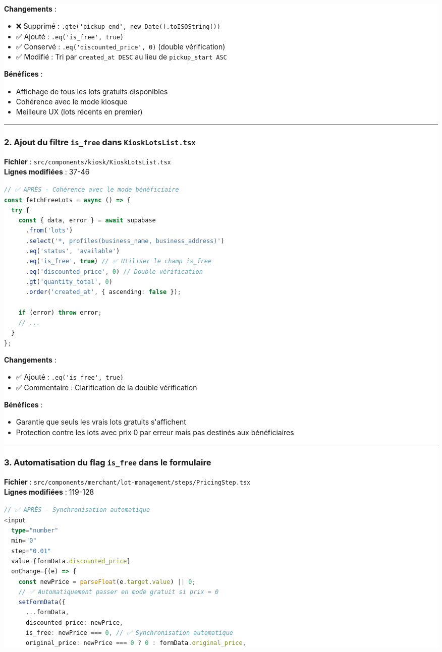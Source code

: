 **Changements** :
- ❌ Supprimé : `.gte('pickup_end', new Date().toISOString())`
- ✅ Ajouté : `.eq('is_free', true)`
- ✅ Conservé : `.eq('discounted_price', 0)` (double vérification)
- ✅ Modifié : Tri par `created_at DESC` au lieu de `pickup_start ASC`

**Bénéfices** :
- Affichage de tous les lots gratuits disponibles
- Cohérence avec le mode kiosque
- Meilleure UX (lots récents en premier)

---

### 2. Ajout du filtre `is_free` dans `KioskLotsList.tsx`

**Fichier** : `src/components/kiosk/KioskLotsList.tsx`  
**Lignes modifiées** : 37-46

```typescript
// ✅ APRÈS - Cohérence avec le mode bénéficiaire
const fetchFreeLots = async () => {
  try {
    const { data, error } = await supabase
      .from('lots')
      .select('*, profiles(business_name, business_address)')
      .eq('status', 'available')
      .eq('is_free', true) // ✅ Utiliser le champ is_free
      .eq('discounted_price', 0) // Double vérification
      .gt('quantity_total', 0)
      .order('created_at', { ascending: false });

    if (error) throw error;
    // ...
  }
};
```

**Changements** :
- ✅ Ajouté : `.eq('is_free', true)`
- ✅ Commentaire : Clarification de la double vérification

**Bénéfices** :
- Garantie que seuls les vrais lots gratuits s'affichent
- Protection contre les lots avec prix 0 par erreur mais pas destinés aux bénéficiaires

---

### 3. Automatisation du flag `is_free` dans le formulaire

**Fichier** : `src/components/merchant/lot-management/steps/PricingStep.tsx`  
**Lignes modifiées** : 119-128

```typescript
// ✅ APRÈS - Synchronisation automatique
<input
  type="number"
  min="0"
  step="0.01"
  value={formData.discounted_price}
  onChange={(e) => {
    const newPrice = parseFloat(e.target.value) || 0;
    // ✅ Automatiquement passer en mode gratuit si prix = 0
    setFormData({
      ...formData,
      discounted_price: newPrice,
      is_free: newPrice === 0, // ✅ Synchronisation automatique
      original_price: newPrice === 0 ? 0 : formData.original_price,
```